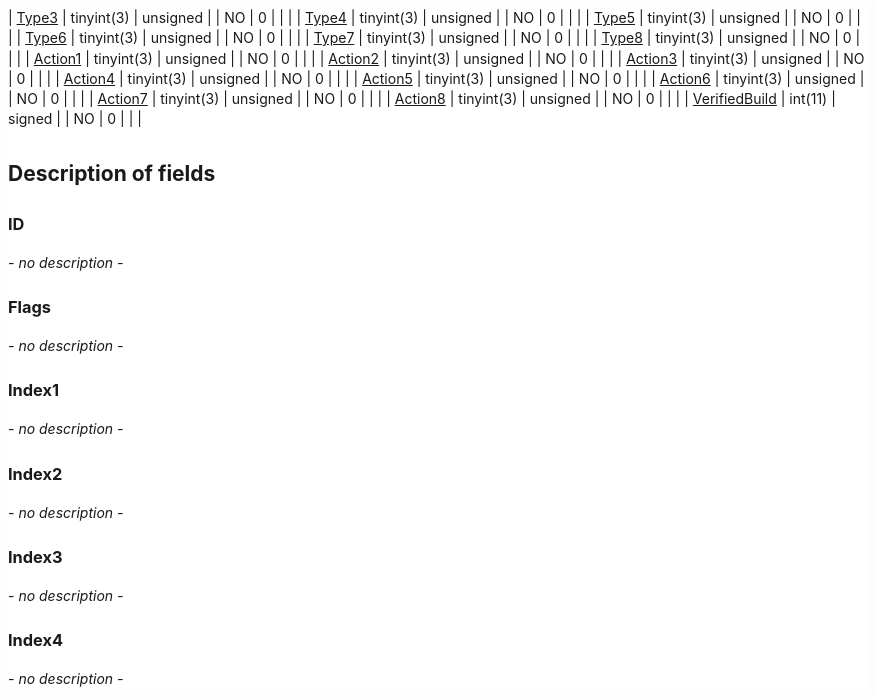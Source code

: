 | [Type3](#type3) | tinyint(3) | unsigned |  | NO | 0 |  |  |
| [Type4](#type4) | tinyint(3) | unsigned |  | NO | 0 |  |  |
| [Type5](#type5) | tinyint(3) | unsigned |  | NO | 0 |  |  |
| [Type6](#type6) | tinyint(3) | unsigned |  | NO | 0 |  |  |
| [Type7](#type7) | tinyint(3) | unsigned |  | NO | 0 |  |  |
| [Type8](#type8) | tinyint(3) | unsigned |  | NO | 0 |  |  |
| [Action1](#action1) | tinyint(3) | unsigned |  | NO | 0 |  |  |
| [Action2](#action2) | tinyint(3) | unsigned |  | NO | 0 |  |  |
| [Action3](#action3) | tinyint(3) | unsigned |  | NO | 0 |  |  |
| [Action4](#action4) | tinyint(3) | unsigned |  | NO | 0 |  |  |
| [Action5](#action5) | tinyint(3) | unsigned |  | NO | 0 |  |  |
| [Action6](#action6) | tinyint(3) | unsigned |  | NO | 0 |  |  |
| [Action7](#action7) | tinyint(3) | unsigned |  | NO | 0 |  |  |
| [Action8](#action8) | tinyint(3) | unsigned |  | NO | 0 |  |  |
| [VerifiedBuild](#verifiedbuild) | int(11) | signed |  | NO | 0 |  |  |
&nbsp;
## Description of fields

### ID
*- no description -*
&nbsp;

### Flags
*- no description -*
&nbsp;

### Index1
*- no description -*
&nbsp;

### Index2
*- no description -*
&nbsp;

### Index3
*- no description -*
&nbsp;

### Index4
*- no description -*
&nbsp;
